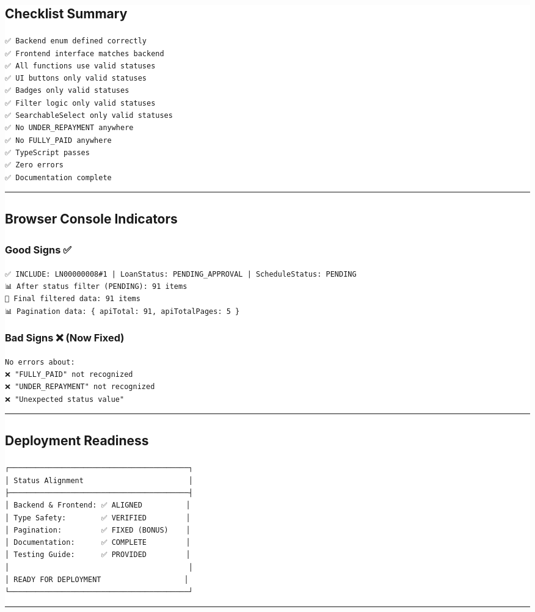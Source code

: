 
## Checklist Summary

```
✅ Backend enum defined correctly
✅ Frontend interface matches backend
✅ All functions use valid statuses
✅ UI buttons only valid statuses
✅ Badges only valid statuses
✅ Filter logic only valid statuses
✅ SearchableSelect only valid statuses
✅ No UNDER_REPAYMENT anywhere
✅ No FULLY_PAID anywhere
✅ TypeScript passes
✅ Zero errors
✅ Documentation complete
```

---

## Browser Console Indicators

### Good Signs ✅

```
✅ INCLUDE: LN00000008#1 | LoanStatus: PENDING_APPROVAL | ScheduleStatus: PENDING
📊 After status filter (PENDING): 91 items
🎯 Final filtered data: 91 items
📊 Pagination data: { apiTotal: 91, apiTotalPages: 5 }
```

### Bad Signs ❌ (Now Fixed)

```
No errors about:
❌ "FULLY_PAID" not recognized
❌ "UNDER_REPAYMENT" not recognized
❌ "Unexpected status value"
```

---

## Deployment Readiness

```
┌─────────────────────────────────────────┐
│ Status Alignment                        │
├─────────────────────────────────────────┤
│ Backend & Frontend: ✅ ALIGNED          │
│ Type Safety:        ✅ VERIFIED         │
│ Pagination:         ✅ FIXED (BONUS)    │
│ Documentation:      ✅ COMPLETE         │
│ Testing Guide:      ✅ PROVIDED         │
│                                         │
│ READY FOR DEPLOYMENT                   │
└─────────────────────────────────────────┘
```

---